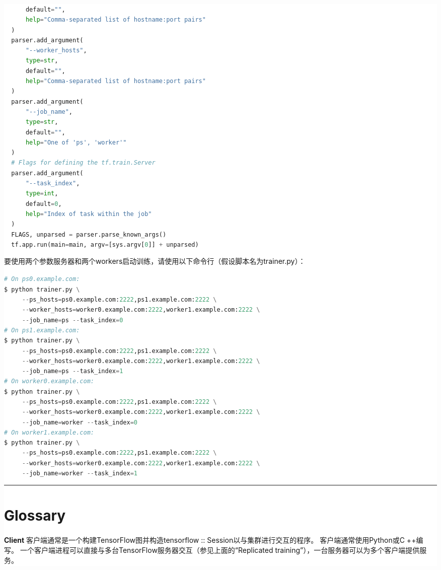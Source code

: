 ```python
      default="",
      help="Comma-separated list of hostname:port pairs"
  )
  parser.add_argument(
      "--worker_hosts",
      type=str,
      default="",
      help="Comma-separated list of hostname:port pairs"
  )
  parser.add_argument(
      "--job_name",
      type=str,
      default="",
      help="One of 'ps', 'worker'"
  )
  # Flags for defining the tf.train.Server
  parser.add_argument(
      "--task_index",
      type=int,
      default=0,
      help="Index of task within the job"
  )
  FLAGS, unparsed = parser.parse_known_args()
  tf.app.run(main=main, argv=[sys.argv[0]] + unparsed)
```

要使用两个参数服务器和两个workers启动训练，请使用以下命令行（假设脚本名为trainer.py）：

```python
# On ps0.example.com:
$ python trainer.py \
     --ps_hosts=ps0.example.com:2222,ps1.example.com:2222 \
     --worker_hosts=worker0.example.com:2222,worker1.example.com:2222 \
     --job_name=ps --task_index=0
# On ps1.example.com:
$ python trainer.py \
     --ps_hosts=ps0.example.com:2222,ps1.example.com:2222 \
     --worker_hosts=worker0.example.com:2222,worker1.example.com:2222 \
     --job_name=ps --task_index=1
# On worker0.example.com:
$ python trainer.py \
     --ps_hosts=ps0.example.com:2222,ps1.example.com:2222 \
     --worker_hosts=worker0.example.com:2222,worker1.example.com:2222 \
     --job_name=worker --task_index=0
# On worker1.example.com:
$ python trainer.py \
     --ps_hosts=ps0.example.com:2222,ps1.example.com:2222 \
     --worker_hosts=worker0.example.com:2222,worker1.example.com:2222 \
     --job_name=worker --task_index=1
```


----------
# Glossary
**Client**
客户端通常是一个构建TensorFlow图并构造tensorflow :: Session以与集群进行交互的程序。 客户端通常使用Python或C ++编写。 一个客户端进程可以直接与多台TensorFlow服务器交互（参见上面的“Replicated training”），一台服务器可以为多个客户端提供服务。
